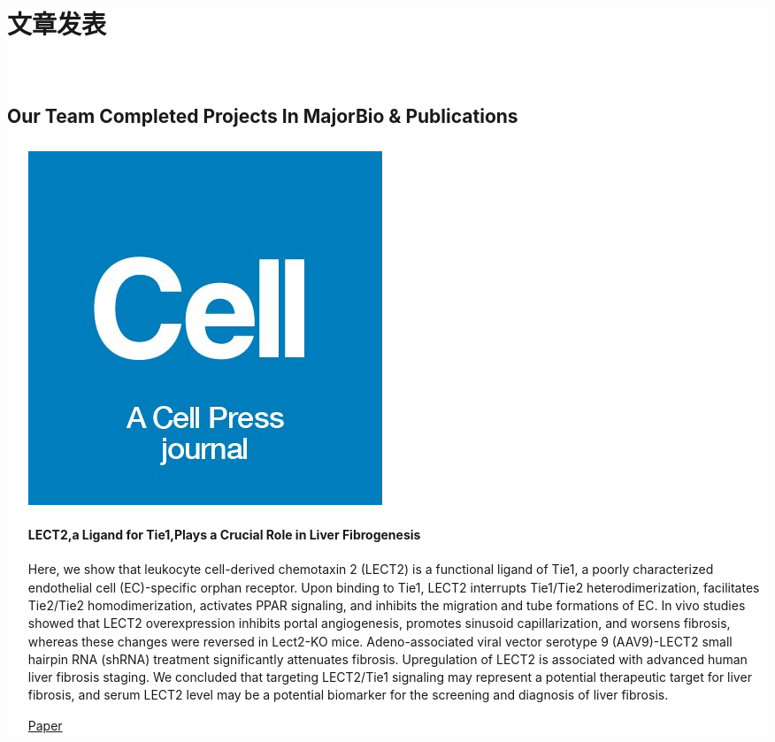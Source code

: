 # 文章发表



<link type="text/css" rel="stylesheet" href="timelines.css" >

<br> 
<section id="publications">
  <div class="container">
    <div class="row">
      <div class="col-lg-12 text-center">
        <h2 class="section-heading">Our Team Completed Projects In MajorBio &amp; Publications</h2>
        <h3 class="section-subheading text-muted"></h3>
      </div>
    </div>
    <div class="row">
      <div class="col-lg-12">
        <ul class="timeline">
            <II class="timeline-inverted">
              <div class="timeline-image">
                <a href="https://www.cell.com/" target="_blank"><img class="img-circle img-responsive" src="celljournal.jpg"  alt=""></a>
              </div>
              <div class="timeline-panel">
                <div class="timeline-heading">
                  <h4 class="subheading">LECT2,a Ligand for Tie1,Plays a Crucial Role in Liver Fibrogenesis</h4>
                  <div></div>
                </div>
                <div class="timeline-body">
                  <p class="text-muted">Here, we show that leukocyte cell-derived chemotaxin 2 (LECT2) is a functional ligand of Tie1, a poorly characterized endothelial cell (EC)-specific orphan receptor. Upon binding to Tie1, LECT2 interrupts Tie1/Tie2 heterodimerization, facilitates Tie2/Tie2 homodimerization, activates PPAR signaling, and inhibits the migration and tube formations of EC. In vivo studies showed that LECT2 overexpression inhibits portal angiogenesis, promotes sinusoid capillarization, and worsens fibrosis, whereas these changes were reversed in Lect2-KO mice. Adeno-associated viral vector serotype 9 (AAV9)-LECT2 small hairpin RNA (shRNA) treatment significantly attenuates fibrosis. Upregulation of LECT2 is associated with advanced human liver fibrosis staging. We concluded that targeting LECT2/Tie1 signaling may represent a potential therapeutic target for liver fibrosis, and serum LECT2 level may be a potential biomarker for the screening and diagnosis of liver fibrosis.</p>
                </div>
                <div style="margin-top: 5px;">
                  <a class="btn btn-primary btn-outline btn-link" href="https://www.sciencedirect.com/science/article/pii/S009286741930786X" target="_blank" rel="noopener">Paper</a>
                </div>